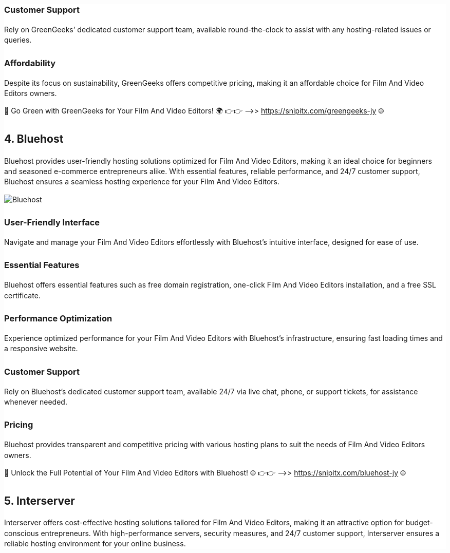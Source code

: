 ### Customer Support
Rely on GreenGeeks’ dedicated customer support team, available round-the-clock to assist with any hosting-related issues or queries.

### Affordability
Despite its focus on sustainability, GreenGeeks offers competitive pricing, making it an affordable choice for Film And Video Editors owners.

🌿 Go Green with GreenGeeks for Your Film And Video Editors! 🌍
👉👉 -->> https://snipitx.com/greengeeks-jy 🌐

## 4. Bluehost

Bluehost provides user-friendly hosting solutions optimized for Film And Video Editors, making it an ideal choice for beginners and seasoned e-commerce entrepreneurs alike. With essential features, reliable performance, and 24/7 customer support, Bluehost ensures a seamless hosting experience for your Film And Video Editors.

![Bluehost](https://i.imgur.com/PasFF9E.jpeg "Bluehost Hosting")

### User-Friendly Interface
Navigate and manage your Film And Video Editors effortlessly with Bluehost’s intuitive interface, designed for ease of use.

### Essential Features
Bluehost offers essential features such as free domain registration, one-click Film And Video Editors installation, and a free SSL certificate.

### Performance Optimization
Experience optimized performance for your Film And Video Editors with Bluehost’s infrastructure, ensuring fast loading times and a responsive website.

### Customer Support
Rely on Bluehost’s dedicated customer support team, available 24/7 via live chat, phone, or support tickets, for assistance whenever needed.

### Pricing
Bluehost provides transparent and competitive pricing with various hosting plans to suit the needs of Film And Video Editors owners.

🚀 Unlock the Full Potential of Your Film And Video Editors with Bluehost! 🌐
👉👉 -->> https://snipitx.com/bluehost-jy 🌐

## 5. Interserver

Interserver offers cost-effective hosting solutions tailored for Film And Video Editors, making it an attractive option for budget-conscious entrepreneurs. With high-performance servers, security measures, and 24/7 customer support, Interserver ensures a reliable hosting environment for your online business.
